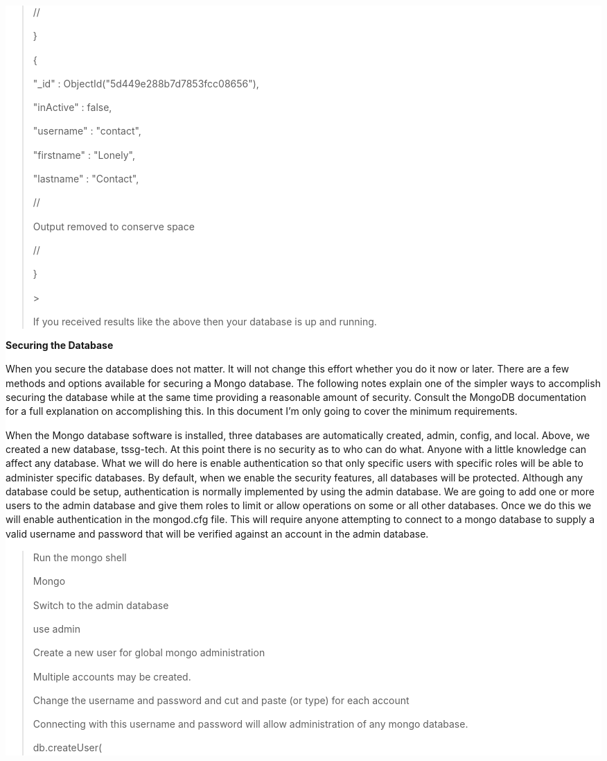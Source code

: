 > 
> //
> 
> }
> 
> {
> 
> "\_id" : ObjectId("5d449e288b7d7853fcc08656"),
> 
> "inActive" : false,
> 
> "username" : "contact",
> 
> "firstname" : "Lonely",
> 
> "lastname" : "Contact",
> 
> //
> 
> Output removed to conserve space
> 
> //
> 
> }
> 
> \>
> 
> If you received results like the above then your database is up and running.

**Securing the Database**

When you secure the database does not matter. It will not change this effort whether you do it now or later. There are a few methods and options available for securing a Mongo database. The following notes explain one of the simpler ways to accomplish securing the database while at the same time providing a reasonable amount of security. Consult the MongoDB documentation for a full explanation on accomplishing this. In this document I’m only going to cover the minimum requirements.

When the Mongo database software is installed, three databases are automatically created, admin, config, and local. Above, we created a new database, tssg-tech. At this point there is no security as to who can do what. Anyone with a little knowledge can affect any database. What we will do here is enable authentication so that only specific users with specific roles will be able to administer specific databases. By default, when we enable the security features, all databases will be protected. Although any database could be setup, authentication is normally implemented by using the admin database. We are going to add one or more users to the admin database and give them roles to limit or allow operations on some or all other databases. Once we do this we will enable authentication in the mongod.cfg file. This will require anyone attempting to connect to a mongo database to supply a valid username and password that will be verified against an account in the admin database.

> Run the mongo shell
> 
> Mongo
> 
> Switch to the admin database
> 
> use admin
> 
> Create a new user for global mongo administration
> 
> Multiple accounts may be created.
> 
> Change the username and password and cut and paste (or type) for each account
> 
> Connecting with this username and password will allow administration of any mongo database.
> 
> db.createUser(